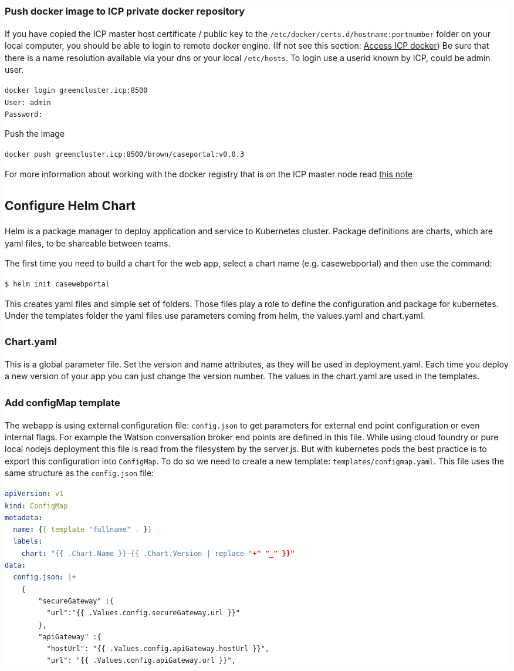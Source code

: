 ### Push docker image to ICP private docker repository

If you have copied the ICP master host certificate / public key to the `/etc/docker/certs.d/hostname:portnumber` folder on your local computer, you should be able to login to remote docker engine. (If not see this section: [Access ICP docker](https://github.com/ibm-cloud-architecture/refarch-integration/blob/master/docs/icp-deploy.md#access-to-icp-private-repository))
Be sure that there is a name resolution available via your dns or your local `/etc/hosts`. To login use a userid known by ICP, could be admin user.
```
docker login greencluster.icp:8500
User: admin
Password:
```
Push the image
```
docker push greencluster.icp:8500/brown/caseportal:v0.0.3
```
For more information about working with the docker registry that is on the ICP master node read  [this note](https://www.ibm.com/developerworks/community/blogs/fe25b4ef-ea6a-4d86-a629-6f87ccf4649e/entry/Working_with_the_local_docker_registry_from_Spectrum_Conductor_for_Containers?lang=en)

## Configure Helm Chart
Helm is a package manager to deploy application and service to Kubernetes cluster. Package definitions are charts, which are yaml files, to be shareable between teams.

The first time you need to build a chart for the web app, select a chart name (e.g. casewebportal) and then use the command:
```
$ helm init casewebportal
```

This creates yaml files and simple set of folders. Those files play a role to define the configuration and package for kubernetes. Under the templates folder the yaml files use parameters coming from helm, the values.yaml and chart.yaml.

### Chart.yaml
This is a global parameter file. Set the version and name attributes, as they will be used in deployment.yaml. Each time you deploy a new version of your app you can just change the version number. The values in the chart.yaml are used in the templates.

### Add configMap template
The webapp is using external configuration file: `config.json` to get parameters for external end point configuration or even internal flags. For example the Watson conversation broker end points are defined in this file. While using cloud foundry or pure local nodejs deployment this file is read from the filesystem by the server.js. But with kubernetes pods the best practice is to export this configuration into `ConfigMap`.
To do so we need to create a new template: `templates/configmap.yaml`. This file uses the same structure as the `config.json` file:

```yaml
apiVersion: v1
kind: ConfigMap
metadata:
  name: {{ template "fullname" . }}
  labels:
    chart: "{{ .Chart.Name }}-{{ .Chart.Version | replace "+" "_" }}"
data:
  config.json: |+
    {
        "secureGateway" :{
          "url":"{{ .Values.config.secureGateway.url }}"
        },
        "apiGateway" :{
          "hostUrl": "{{ .Values.config.apiGateway.hostUrl }}",
          "url": "{{ .Values.config.apiGateway.url }}",
```